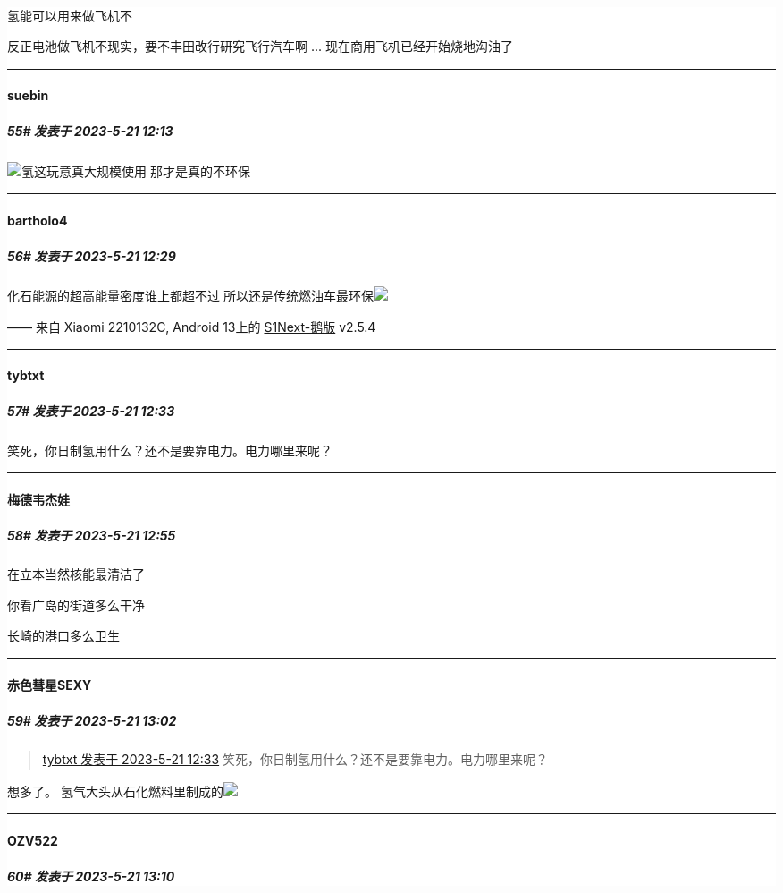 氢能可以用来做飞机不

反正电池做飞机不现实，要不丰田改行研究飞行汽车啊 ...</blockquote>
现在商用飞机已经开始烧地沟油了

*****

####  suebin  
##### 55#       发表于 2023-5-21 12:13

<img src="https://static.saraba1st.com/image/smiley/face2017/004.gif" referrerpolicy="no-referrer">氢这玩意真大规模使用 那才是真的不环保

*****

####  bartholo4  
##### 56#       发表于 2023-5-21 12:29

化石能源的超高能量密度谁上都超不过
所以还是传统燃油车最环保<img src="https://static.saraba1st.com/image/smiley/face2017/192.png" referrerpolicy="no-referrer">

—— 来自 Xiaomi 2210132C, Android 13上的 [S1Next-鹅版](https://github.com/ykrank/S1-Next/releases) v2.5.4

*****

####  tybtxt  
##### 57#       发表于 2023-5-21 12:33

笑死，你日制氢用什么？还不是要靠电力。电力哪里来呢？

*****

####  梅德韦杰娃  
##### 58#       发表于 2023-5-21 12:55

在立本当然核能最清洁了

你看广岛的街道多么干净

长崎的港口多么卫生

*****

####  赤色彗星SEXY  
##### 59#       发表于 2023-5-21 13:02

<blockquote><a href="httphttps://bbs.saraba1st.com/2b/forum.php?mod=redirect&amp;goto=findpost&amp;pid=60928511&amp;ptid=2135157" target="_blank">tybtxt 发表于 2023-5-21 12:33</a>
笑死，你日制氢用什么？还不是要靠电力。电力哪里来呢？</blockquote>
想多了。 氢气大头从石化燃料里制成的<img src="https://static.saraba1st.com/image/smiley/face2017/004.gif" referrerpolicy="no-referrer">

*****

####  OZV522  
##### 60#       发表于 2023-5-21 13:10
